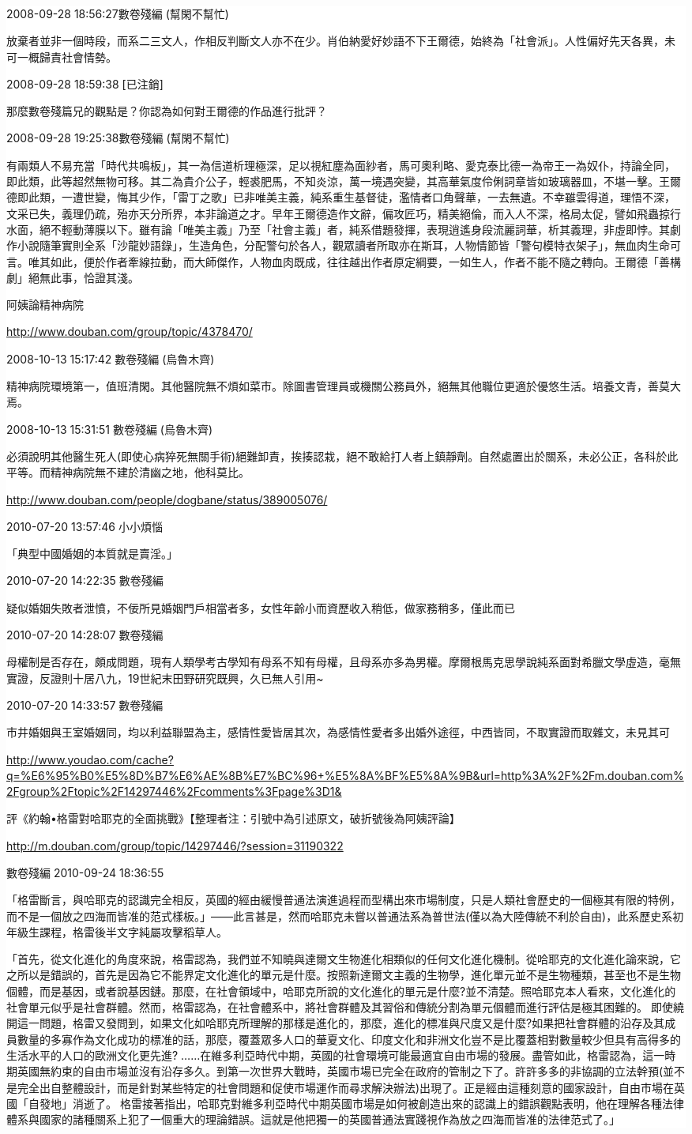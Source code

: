 2008-09-28 18:56:27數卷殘編 (幫閑不幫忙)

放棄者並非一個時段，而系二三文人，作相反判斷文人亦不在少。肖伯納愛好妙語不下王爾德，始終為「社會派」。人性偏好先天各異，未可一概歸責社會情勢。

2008-09-28 18:59:38 [已注銷]

那麼數卷殘篇兄的觀點是？你認為如何對王爾德的作品進行批評？

2008-09-28 19:25:38數卷殘編 (幫閑不幫忙)

有兩類人不易充當「時代共鳴板」，其一為信道析理極深，足以視紅塵為面紗者，馬可奧利略、愛克泰比德一為帝王一為奴仆，持論全同，即此類，此等超然無物可移。其二為貴介公子，輕裘肥馬，不知炎涼，萬一境遇突變，其高華氣度伶俐詞章皆如玻璃器皿，不堪一擊。王爾德即此類，一遭世變，悔其少作，「雷丁之歌」已非唯美主義，純系重生基督徒，濫情者口角聲華，一去無遺。不幸雖雲得道，理悟不深，文采已失，義理仍疏，殆亦天分所界，本非論道之才。早年王爾德造作文辭，偏攻匠巧，精美絕倫，而入人不深，格局太促，譬如飛蟲掠行水面，絕不輕動薄膜以下。雖有論「唯美主義」乃至「社會主義」者，純系借題發揮，表現逍遙身段流麗詞華，析其義理，非虛即悖。其劇作小說隨筆實則全系「沙龍妙語錄」，生造角色，分配警句於各人，觀眾讀者所取亦在斯耳，人物情節皆「警句模特衣架子」，無血肉生命可言。唯其如此，便於作者牽線拉動，而大師傑作，人物血肉既成，往往越出作者原定綱要，一如生人，作者不能不隨之轉向。王爾德「善構劇」絕無此事，恰證其淺。

阿姨論精神病院

http://www.douban.com/group/topic/4378470/

2008-10-13 15:17:42 數卷殘編 (烏魯木齊)

精神病院環境第一，值班清閑。其他醫院無不煩如菜市。除圖書管理員或機關公務員外，絕無其他職位更適於優悠生活。培養文青，善莫大焉。

2008-10-13 15:31:51 數卷殘編 (烏魯木齊)

必須說明其他醫生死人(即使心病猝死無關手術)絕難卸責，挨揍認栽，絕不敢給打人者上鎮靜劑。自然處置出於關系，未必公正，各科於此平等。而精神病院無不建於清幽之地，他科莫比。

http://www.douban.com/people/dogbane/status/389005076/

2010-07-20 13:57:46 小小煩惱

「典型中國婚姻的本質就是賣淫。」

2010-07-20 14:22:35 數卷殘編

疑似婚姻失敗者泄憤，不佞所見婚姻門戶相當者多，女性年齡小而資歷收入稍低，做家務稍多，僅此而已

2010-07-20 14:28:07 數卷殘編

母權制是否存在，頗成問題，現有人類學考古學知有母系不知有母權，且母系亦多為男權。摩爾根馬克思學說純系面對希臘文學虛造，毫無實證，反證則十居八九，19世紀末田野研究既興，久已無人引用~

2010-07-20 14:33:57 數卷殘編

市井婚姻與王室婚姻同，均以利益聯盟為主，感情性愛皆居其次，為感情性愛者多出婚外途徑，中西皆同，不取實證而取雜文，未見其可

http://www.youdao.com/cache?q=%E6%95%B0%E5%8D%B7%E6%AE%8B%E7%BC%96+%E5%8A%BF%E5%8A%9B&url=http%3A%2F%2Fm.douban.com%2Fgroup%2Ftopic%2F14297446%2Fcomments%3Fpage%3D1&

評《約翰•格雷對哈耶克的全面挑戰》【整理者注：引號中為引述原文，破折號後為阿姨評論】

http://m.douban.com/group/topic/14297446/?session=31190322

數卷殘編 2010-09-24 18:36:55

「格雷斷言，與哈耶克的認識完全相反，英國的經由緩慢普通法演進過程而型構出來市場制度，只是人類社會歷史的一個極其有限的特例，而不是一個放之四海而皆准的范式樣板。」——此言甚是，然而哈耶克未嘗以普通法系為普世法(僅以為大陸傳統不利於自由)，此系歷史系初年級生課程，格雷後半文字純屬攻擊稻草人。

「首先，從文化進化的角度來說，格雷認為，我們並不知曉與達爾文生物進化相類似的任何文化進化機制。從哈耶克的文化進化論來說，它之所以是錯誤的，首先是因為它不能界定文化進化的單元是什麼。按照新達爾文主義的生物學，進化單元並不是生物種類，甚至也不是生物個體，而是基因，或者說基因鏈。那麼，在社會領域中，哈耶克所說的文化進化的單元是什麼?並不清楚。照哈耶克本人看來，文化進化的社會單元似乎是社會群體。然而，格雷認為，在社會體系中，將社會群體及其習俗和傳統分割為單元個體而進行評估是極其困難的。 即使繞開這一問題，格雷又發問到，如果文化如哈耶克所理解的那樣是進化的，那麼，進化的標准與尺度又是什麼?如果把社會群體的沿存及其成員數量的多寡作為文化成功的標准的話，那麼，覆蓋眾多人口的華夏文化、印度文化和非洲文化豈不是比覆蓋相對數量較少但具有高得多的生活水平的人口的歐洲文化更先進? ……在維多利亞時代中期，英國的社會環境可能最適宜自由市場的發展。盡管如此，格雷認為，這一時期英國無約束的自由市場並沒有沿存多久。到第一次世界大戰時，英國市場已完全在政府的管制之下了。許許多多的非協調的立法幹預(並不是完全出自整體設計，而是針對某些特定的社會問題和促使市場運作而尋求解決辦法)出現了。正是經由這種刻意的國家設計，自由市場在英國「自發地」消逝了。 格雷接著指出，哈耶克對維多利亞時代中期英國市場是如何被創造出來的認識上的錯誤觀點表明，他在理解各種法律體系與國家的諸種關系上犯了一個重大的理論錯誤。這就是他把獨一的英國普通法實踐視作為放之四海而皆准的法律范式了。」

